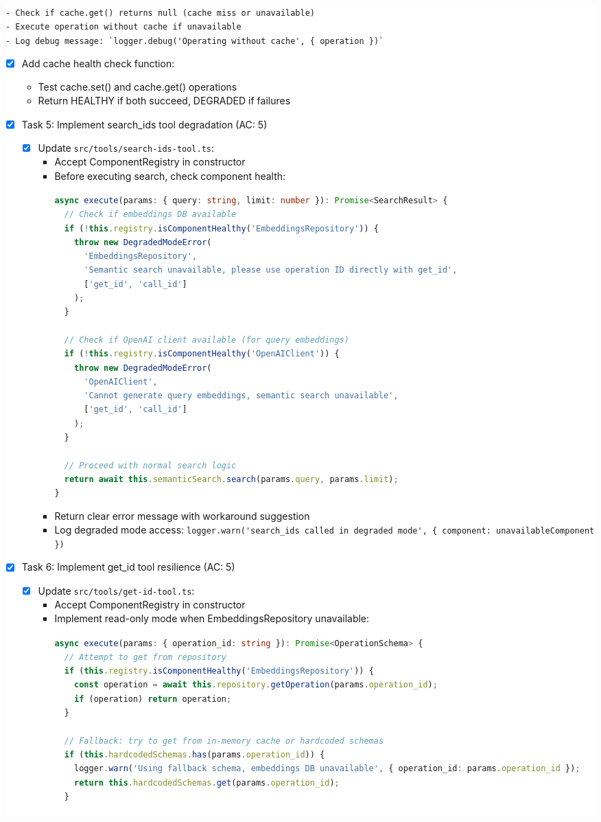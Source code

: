     - Check if cache.get() returns null (cache miss or unavailable)
    - Execute operation without cache if unavailable
    - Log debug message: `logger.debug('Operating without cache', { operation })`
  - [x] Add cache health check function:
    - Test cache.set() and cache.get() operations
    - Return HEALTHY if both succeed, DEGRADED if failures

- [x] Task 5: Implement search_ids tool degradation (AC: 5)
  - [x] Update `src/tools/search-ids-tool.ts`:
    - Accept ComponentRegistry in constructor
    - Before executing search, check component health:
      ```typescript
      async execute(params: { query: string, limit: number }): Promise<SearchResult> {
        // Check if embeddings DB available
        if (!this.registry.isComponentHealthy('EmbeddingsRepository')) {
          throw new DegradedModeError(
            'EmbeddingsRepository',
            'Semantic search unavailable, please use operation ID directly with get_id',
            ['get_id', 'call_id']
          );
        }
        
        // Check if OpenAI client available (for query embeddings)
        if (!this.registry.isComponentHealthy('OpenAIClient')) {
          throw new DegradedModeError(
            'OpenAIClient',
            'Cannot generate query embeddings, semantic search unavailable',
            ['get_id', 'call_id']
          );
        }
        
        // Proceed with normal search logic
        return await this.semanticSearch.search(params.query, params.limit);
      }
      ```
    - Return clear error message with workaround suggestion
    - Log degraded mode access: `logger.warn('search_ids called in degraded mode', { component: unavailableComponent })`

- [x] Task 6: Implement get_id tool resilience (AC: 5)
  - [x] Update `src/tools/get-id-tool.ts`:
    - Accept ComponentRegistry in constructor
    - Implement read-only mode when EmbeddingsRepository unavailable:
      ```typescript
      async execute(params: { operation_id: string }): Promise<OperationSchema> {
        // Attempt to get from repository
        if (this.registry.isComponentHealthy('EmbeddingsRepository')) {
          const operation = await this.repository.getOperation(params.operation_id);
          if (operation) return operation;
        }
        
        // Fallback: try to get from in-memory cache or hardcoded schemas
        if (this.hardcodedSchemas.has(params.operation_id)) {
          logger.warn('Using fallback schema, embeddings DB unavailable', { operation_id: params.operation_id });
          return this.hardcodedSchemas.get(params.operation_id);
        }
        